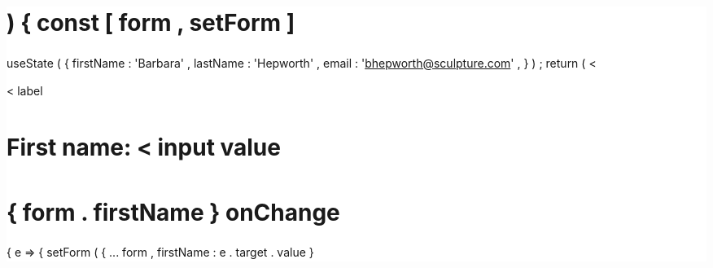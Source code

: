 )
{
const
[
form
,
setForm
]
=
useState
(
{
firstName
:
'Barbara'
,
lastName
:
'Hepworth'
,
email
:
'bhepworth@sculpture.com'
,
}
)
;
return
(
<
>
<
label
>
First name:
<
input
value
=
{
form
.
firstName
}
onChange
=
{
e
=>
{
setForm
(
{
...
form
,
firstName
:
e
.
target
.
value
}